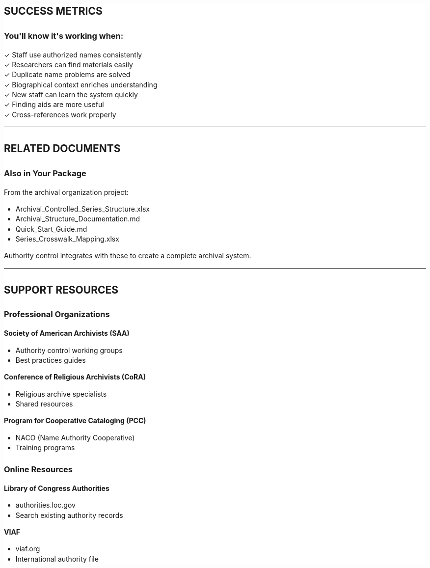 
## SUCCESS METRICS

### You'll know it's working when:

✓ Staff use authorized names consistently  
✓ Researchers can find materials easily  
✓ Duplicate name problems are solved  
✓ Biographical context enriches understanding  
✓ New staff can learn the system quickly  
✓ Finding aids are more useful  
✓ Cross-references work properly  

---

## RELATED DOCUMENTS

### Also in Your Package

From the archival organization project:
- Archival_Controlled_Series_Structure.xlsx
- Archival_Structure_Documentation.md
- Quick_Start_Guide.md
- Series_Crosswalk_Mapping.xlsx

Authority control integrates with these to create a complete archival system.

---

## SUPPORT RESOURCES

### Professional Organizations

**Society of American Archivists (SAA)**
- Authority control working groups
- Best practices guides

**Conference of Religious Archivists (CoRA)**
- Religious archive specialists
- Shared resources

**Program for Cooperative Cataloging (PCC)**
- NACO (Name Authority Cooperative)
- Training programs

### Online Resources

**Library of Congress Authorities**
- authorities.loc.gov
- Search existing authority records

**VIAF**
- viaf.org  
- International authority file
